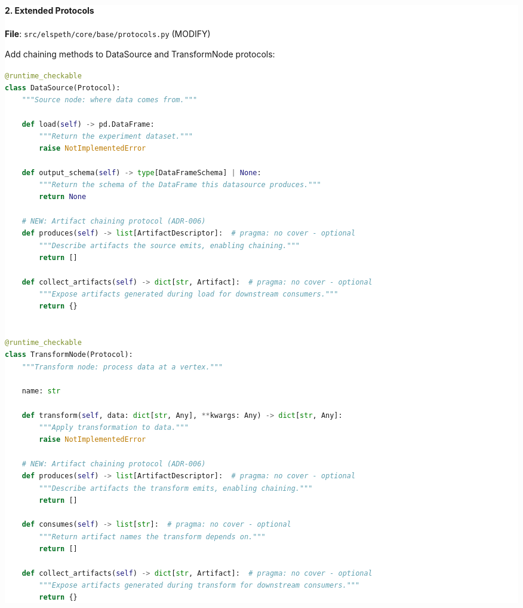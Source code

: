 #### 2. Extended Protocols

**File**: `src/elspeth/core/base/protocols.py` (MODIFY)

Add chaining methods to DataSource and TransformNode protocols:

```python
@runtime_checkable
class DataSource(Protocol):
    """Source node: where data comes from."""

    def load(self) -> pd.DataFrame:
        """Return the experiment dataset."""
        raise NotImplementedError

    def output_schema(self) -> type[DataFrameSchema] | None:
        """Return the schema of the DataFrame this datasource produces."""
        return None

    # NEW: Artifact chaining protocol (ADR-006)
    def produces(self) -> list[ArtifactDescriptor]:  # pragma: no cover - optional
        """Describe artifacts the source emits, enabling chaining."""
        return []

    def collect_artifacts(self) -> dict[str, Artifact]:  # pragma: no cover - optional
        """Expose artifacts generated during load for downstream consumers."""
        return {}


@runtime_checkable
class TransformNode(Protocol):
    """Transform node: process data at a vertex."""

    name: str

    def transform(self, data: dict[str, Any], **kwargs: Any) -> dict[str, Any]:
        """Apply transformation to data."""
        raise NotImplementedError

    # NEW: Artifact chaining protocol (ADR-006)
    def produces(self) -> list[ArtifactDescriptor]:  # pragma: no cover - optional
        """Describe artifacts the transform emits, enabling chaining."""
        return []

    def consumes(self) -> list[str]:  # pragma: no cover - optional
        """Return artifact names the transform depends on."""
        return []

    def collect_artifacts(self) -> dict[str, Artifact]:  # pragma: no cover - optional
        """Expose artifacts generated during transform for downstream consumers."""
        return {}
```
